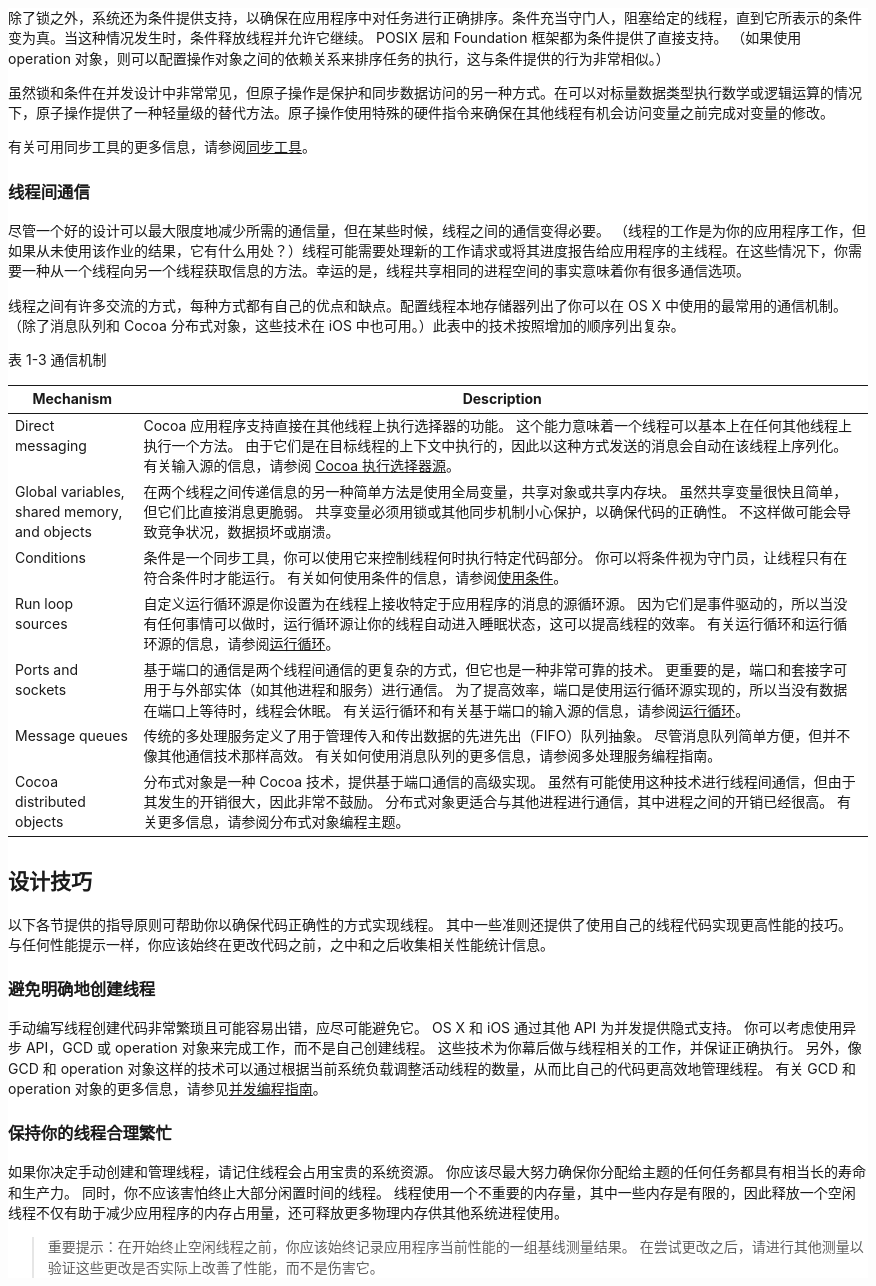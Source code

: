 除了锁之外，系统还为条件提供支持，以确保在应用程序中对任务进行正确排序。条件充当守门人，阻塞给定的线程，直到它所表示的条件变为真。当这种情况发生时，条件释放线程并允许它继续。 POSIX 层和 Foundation 框架都为条件提供了直接支持。 （如果使用 operation 对象，则可以配置操作对象之间的依赖关系来排序任务的执行，这与条件提供的行为非常相似。）

虽然锁和条件在并发设计中非常常见，但原子操作是保护和同步数据访问的另一种方式。在可以对标量数据类型执行数学或逻辑运算的情况下，原子操作提供了一种轻量级的替代方法。原子操作使用特殊的硬件指令来确保在其他线程有机会访问变量之前完成对变量的修改。

有关可用同步工具的更多信息，请参阅[同步工具](https://developer.apple.com/library/content/documentation/Cocoa/Conceptual/Multithreading/ThreadSafety/ThreadSafety.html#//apple_ref/doc/uid/10000057i-CH8-124887)。

### 线程间通信

尽管一个好的设计可以最大限度地减少所需的通信量，但在某些时候，线程之间的通信变得必要。 （线程的工作是为你的应用程序工作，但如果从未使用该作业的结果，它有什么用处？）线程可能需要处理新的工作请求或将其进度报告给应用程序的主线程。在这些情况下，你需要一种从一个线程向另一个线程获取信息的方法。幸运的是，线程共享相同的进程空间的事实意味着你有很多通信选项。

线程之间有许多交流的方式，每种方式都有自己的优点和缺点。配置线程本地存储器列出了你可以在 OS X 中使用的最常用的通信机制。（除了消息队列和 Cocoa 分布式对象，这些技术在 iOS 中也可用。）此表中的技术按照增加的顺序列出复杂。

表 1-3 通信机制

| Mechanism | Description |
| - | - |
| Direct messaging | Cocoa 应用程序支持直接在其他线程上执行选择器的功能。 这个能力意味着一个线程可以基本上在任何其他线程上执行一个方法。 由于它们是在目标线程的上下文中执行的，因此以这种方式发送的消息会自动在该线程上序列化。 有关输入源的信息，请参阅 [Cocoa 执行选择器源](https://developer.apple.com/library/content/documentation/Cocoa/Conceptual/Multithreading/RunLoopManagement/RunLoopManagement.html#//apple_ref/doc/uid/10000057i-CH16-SW44)。 |
| Global variables, shared memory, and objects | 在两个线程之间传递信息的另一种简单方法是使用全局变量，共享对象或共享内存块。 虽然共享变量很快且简单，但它们比直接消息更脆弱。 共享变量必须用锁或其他同步机制小心保护，以确保代码的正确性。 不这样做可能会导致竞争状况，数据损坏或崩溃。 |
| Conditions | 条件是一个同步工具，你可以使用它来控制线程何时执行特定代码部分。 你可以将条件视为守门员，让线程只有在符合条件时才能运行。 有关如何使用条件的信息，请参阅[使用条件](https://developer.apple.com/library/content/documentation/Cocoa/Conceptual/Multithreading/ThreadSafety/ThreadSafety.html#//apple_ref/doc/uid/10000057i-CH8-SW4)。 |
| Run loop sources | 自定义运行循环源是你设置为在线程上接收特定于应用程序的消息的源循环源。 因为它们是事件驱动的，所以当没有任何事情可以做时，运行循环源让你的线程自动进入睡眠状态，这可以提高线程的效率。 有关运行循环和运行循环源的信息，请参阅[运行循环](https://developer.apple.com/library/content/documentation/Cocoa/Conceptual/Multithreading/RunLoopManagement/RunLoopManagement.html#//apple_ref/doc/uid/10000057i-CH16-SW1)。 |
| Ports and sockets | 基于端口的通信是两个线程间通信的更复杂的方式，但它也是一种非常可靠的技术。 更重要的是，端口和套接字可用于与外部实体（如其他进程和服务）进行通信。 为了提高效率，端口是使用运行循环源实现的，所以当没有数据在端口上等待时，线程会休眠。 有关运行循环和有关基于端口的输入源的信息，请参阅[运行循环](https://developer.apple.com/library/content/documentation/Cocoa/Conceptual/Multithreading/RunLoopManagement/RunLoopManagement.html#//apple_ref/doc/uid/10000057i-CH16-SW1)。 |
| Message queues | 传统的多处理服务定义了用于管理传入和传出数据的先进先出（FIFO）队列抽象。 尽管消息队列简单方便，但并不像其他通信技术那样高效。 有关如何使用消息队列的更多信息，请参阅多处理服务编程指南。 |
| Cocoa distributed objects | 分布式对象是一种 Cocoa 技术，提供基于端口通信的高级实现。 虽然有可能使用这种技术进行线程间通信，但由于其发生的开销很大，因此非常不鼓励。 分布式对象更适合与其他进程进行通信，其中进程之间的开销已经很高。 有关更多信息，请参阅分布式对象编程主题。 |

## 设计技巧

以下各节提供的指导原则可帮助你以确保代码正确性的方式实现线程。 其中一些准则还提供了使用自己的线程代码实现更高性能的技巧。 与任何性能提示一样，你应该始终在更改代码之前，之中和之后收集相关性能统计信息。

### 避免明确地创建线程

手动编写线程创建代码非常繁琐且可能容易出错，应尽可能避免它。 OS X 和 iOS 通过其他 API 为并发提供隐式支持。 你可以考虑使用异步 API，GCD 或 operation 对象来完成工作，而不是自己创建线程。 这些技术为你幕后做与线程相关的工作，并保证正确执行。 另外，像 GCD 和 operation 对象这样的技术可以通过根据当前系统负载调整活动线程的数量，从而比自己的代码更高效地管理线程。 有关 GCD 和 operation 对象的更多信息，请参见[并发编程指南](https://developer.apple.com/library/content/documentation/General/Conceptual/ConcurrencyProgrammingGuide/Introduction/Introduction.html#//apple_ref/doc/uid/TP40008091)。 

### 保持你的线程合理繁忙

如果你决定手动创建和管理线程，请记住线程会占用宝贵的系统资源。 你应该尽最大努力确保你分配给主题的任何任务都具有相当长的寿命和生产力。 同时，你不应该害怕终止大部分闲置时间的线程。 线程使用一个不重要的内存量，其中一些内存是有限的，因此释放一个空闲线程不仅有助于减少应用程序的内存占用量，还可释放更多物理内存供其他系统进程使用。

> 重要提示：在开始终止空闲线程之前，你应该始终记录应用程序当前性能的一组基线测量结果。 在尝试更改之后，请进行其他测量以验证这些更改是否实际上改善了性能，而不是伤害它。
